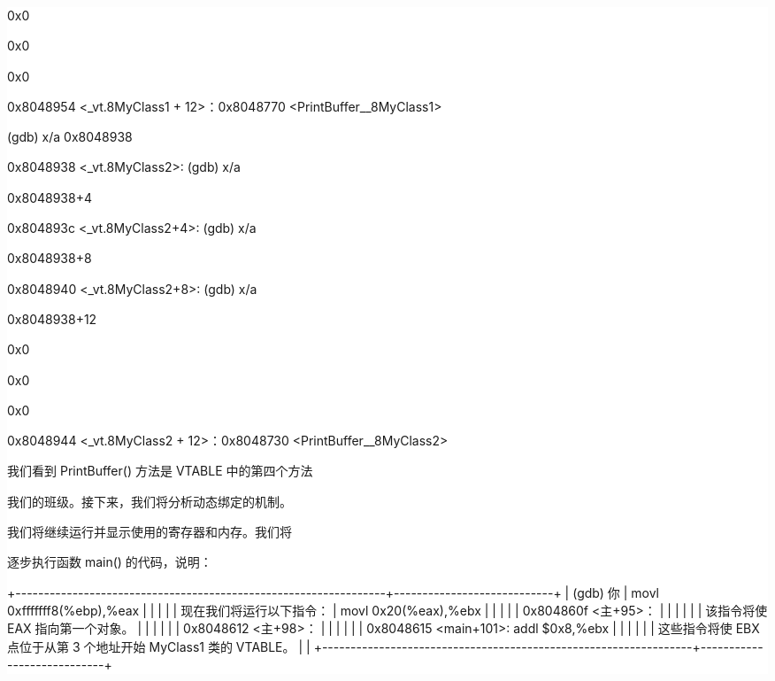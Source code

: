 0x0

0x0

0x0

0x8048954 \<\_vt.8MyClass1 + 12>：0x8048770 \<PrintBuffer\_\_8MyClass1>

(gdb) x/a 0x8048938

0x8048938 \<\_vt.8MyClass2>: (gdb) x/a

0x8048938+4

0x804893c \<\_vt.8MyClass2+4>: (gdb) x/a

0x8048938+8

0x8048940 \<\_vt.8MyClass2+8>: (gdb) x/a

0x8048938+12

0x0

0x0

0x0

0x8048944 \<\_vt.8MyClass2 + 12>：0x8048730 \<PrintBuffer\_\_8MyClass2>

我们看到 PrintBuffer() 方法是 VTABLE 中的第四个方法

我们的班级。接下来，我们将分析动态绑定的机制。

我们将继续运行并显示使用的寄存器和内存。我们将

逐步执行函数 main() 的代码，说明：

+-----------------------------------------------------------------+----------------------------+
| (gdb) 你                                                        | movl 0xfffffff8(%ebp),%eax |
|                                                                 |                            |
| 现在我们将运行以下指令：                                        | movl 0x20(%eax),%ebx       |
|                                                                 |                            |
| 0x804860f \<主+95>：                                            |                            |
|                                                                 |                            |
| 该指令将使 EAX 指向第一个对象。                                 |                            |
|                                                                 |                            |
| 0x8048612 \<主+98>：                                            |                            |
|                                                                 |                            |
| 0x8048615 \<main+101>: addl \$0x8,%ebx                          |                            |
|                                                                 |                            |
| 这些指令将使 EBX 点位于从第 3 个地址开始 MyClass1 类的 VTABLE。 |                            |
+-----------------------------------------------------------------+----------------------------+
